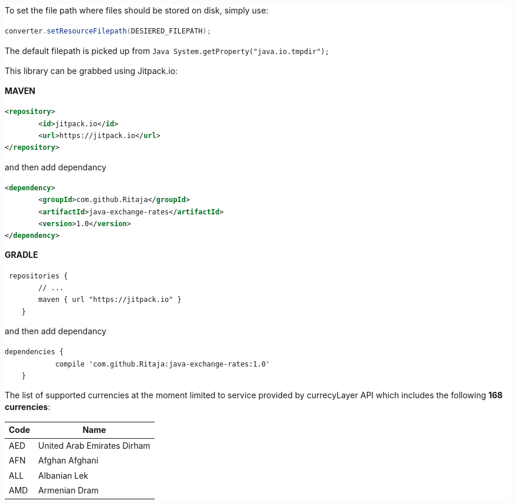 To set the file path where files should be stored on disk, simply use:

```Java
converter.setResourceFilepath(DESIERED_FILEPATH);
```
The default filepath is picked up from ```Java System.getProperty("java.io.tmpdir");```

This library can be grabbed using Jitpack.io:

**MAVEN**

```xml
<repository>
	    <id>jitpack.io</id>
	    <url>https://jitpack.io</url>
</repository>
```
and then add dependancy

```xml
<dependency>
	    <groupId>com.github.Ritaja</groupId>
	    <artifactId>java-exchange-rates</artifactId>
	    <version>1.0</version>
</dependency>
```

**GRADLE**

```
 repositories {
        // ...
        maven { url "https://jitpack.io" }
    }
```
and then add dependancy

```
dependencies {
	        compile 'com.github.Ritaja:java-exchange-rates:1.0'
	}
```


The list of supported currencies at the moment limited to service provided by currecyLayer API which includes the following **168 currencies**:  

<table>
   <thead>
      <tr>
         <th>Code</th>
         <th>Name</th>
      </tr>
   </thead>
   <tbody>
      <tr>
         <td>AED</td>
         <td>United Arab Emirates Dirham</td>
      </tr>
      <tr>
         <td>AFN</td>
         <td>Afghan Afghani</td>
      </tr>
      <tr>
         <td>ALL</td>
         <td>Albanian Lek</td>
      </tr>
      <tr>
         <td>AMD</td>
         <td>Armenian Dram</td>